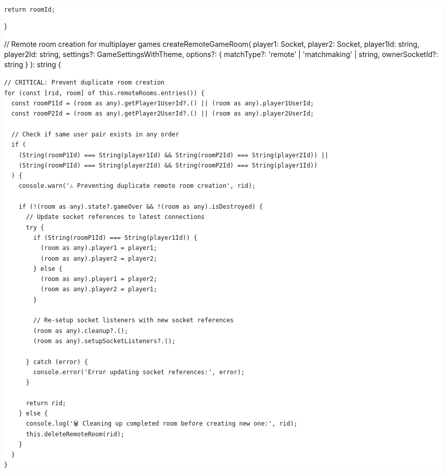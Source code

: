     return roomId;
  }

  // Remote room creation for multiplayer games
  createRemoteGameRoom(
    player1: Socket,
    player2: Socket,
    player1Id: string,
    player2Id: string,
    settings?: GameSettingsWithTheme,
    options?: { 
      matchType?: 'remote' | 'matchmaking' | string, 
      ownerSocketId?: string 
    }
  ): string {
    
    // CRITICAL: Prevent duplicate room creation
    for (const [rid, room] of this.remoteRooms.entries()) {
      const roomP1Id = (room as any).getPlayer1UserId?.() || (room as any).player1UserId;
      const roomP2Id = (room as any).getPlayer2UserId?.() || (room as any).player2UserId;
      
      // Check if same user pair exists in any order
      if (
        (String(roomP1Id) === String(player1Id) && String(roomP2Id) === String(player2Id)) ||
        (String(roomP1Id) === String(player2Id) && String(roomP2Id) === String(player1Id))
      ) {
        console.warn('⚠️ Preventing duplicate remote room creation', rid);
        
        if (!(room as any).state?.gameOver && !(room as any).isDestroyed) {
          // Update socket references to latest connections
          try {
            if (String(roomP1Id) === String(player1Id)) {
              (room as any).player1 = player1;
              (room as any).player2 = player2;
            } else {
              (room as any).player1 = player2;
              (room as any).player2 = player1;
            }
            
            // Re-setup socket listeners with new socket references
            (room as any).cleanup?.();
            (room as any).setupSocketListeners?.();
            
          } catch (error) {
            console.error('Error updating socket references:', error);
          }
          
          return rid;
        } else {
          console.log('🗑️ Cleaning up completed room before creating new one:', rid);
          this.deleteRemoteRoom(rid);
        }
      }
    }
    